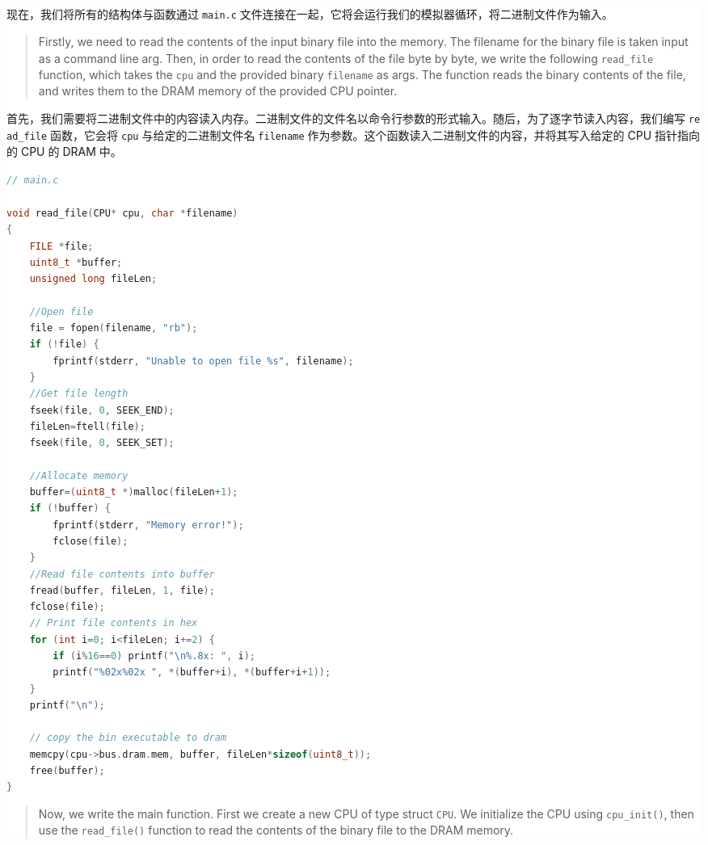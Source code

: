 现在，我们将所有的结构体与函数通过 `main.c` 文件连接在一起，它将会运行我们的模拟器循环，将二进制文件作为输入。

> Firstly, we need to read the contents of the input binary file into the memory. The filename for the binary file is taken input as a command line arg. Then, in order to read the contents of the file byte by byte, we write the following `read_file` function, which takes the `cpu` and the provided binary `filename` as args. The function reads the binary contents of the file, and writes them to the DRAM memory of the provided CPU pointer.

首先，我们需要将二进制文件中的内容读入内存。二进制文件的文件名以命令行参数的形式输入。随后，为了逐字节读入内容，我们编写 `read_file` 函数，它会将 `cpu` 与给定的二进制文件名 `filename` 作为参数。这个函数读入二进制文件的内容，并将其写入给定的 CPU 指针指向的 CPU 的 DRAM 中。

```c
// main.c

void read_file(CPU* cpu, char *filename)
{
    FILE *file;
    uint8_t *buffer;
    unsigned long fileLen;

    //Open file
    file = fopen(filename, "rb");
    if (!file) {
        fprintf(stderr, "Unable to open file %s", filename);
    }
    //Get file length
    fseek(file, 0, SEEK_END);
    fileLen=ftell(file);
    fseek(file, 0, SEEK_SET);

    //Allocate memory
    buffer=(uint8_t *)malloc(fileLen+1);
    if (!buffer) {
        fprintf(stderr, "Memory error!");
        fclose(file);
    }
    //Read file contents into buffer
    fread(buffer, fileLen, 1, file);
    fclose(file);
    // Print file contents in hex
    for (int i=0; i<fileLen; i+=2) {
        if (i%16==0) printf("\n%.8x: ", i);
        printf("%02x%02x ", *(buffer+i), *(buffer+i+1));
    }
    printf("\n");

    // copy the bin executable to dram
    memcpy(cpu->bus.dram.mem, buffer, fileLen*sizeof(uint8_t));
    free(buffer);
}
```

> Now, we write the main function. First we create a new CPU of type struct `CPU`. We initialize the CPU using `cpu_init()`, then use the `read_file()` function to read the contents of the binary file to the DRAM memory.
